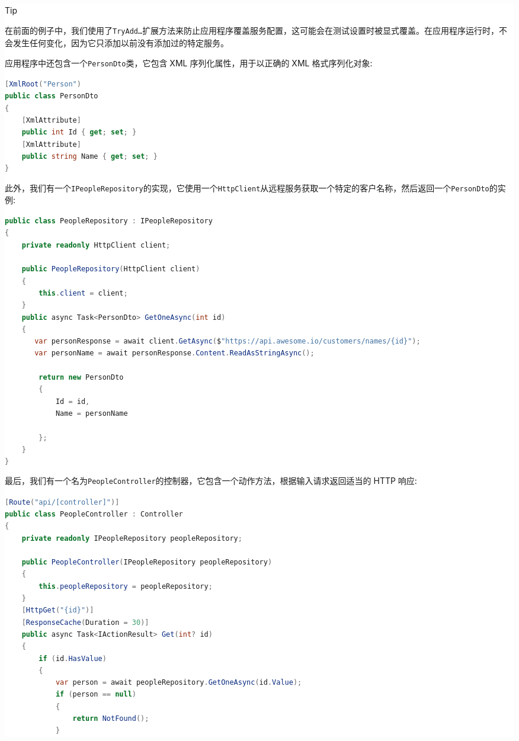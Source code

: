 Tip

在前面的例子中，我们使用了`TryAdd…`扩展方法来防止应用程序覆盖服务配置，这可能会在测试设置时被显式覆盖。在应用程序运行时，不会发生任何变化，因为它只添加以前没有添加过的特定服务。

应用程序中还包含一个`PersonDto`类，它包含 XML 序列化属性，用于以正确的 XML 格式序列化对象:

```cs
[XmlRoot("Person")
public class PersonDto
{
    [XmlAttribute]
    public int Id { get; set; }
    [XmlAttribute]
    public string Name { get; set; }
}

```

此外，我们有一个`IPeopleRepository`的实现，它使用一个`HttpClient`从远程服务获取一个特定的客户名称，然后返回一个`PersonDto`的实例:

```cs
public class PeopleRepository : IPeopleRepository
{
    private readonly HttpClient client;

    public PeopleRepository(HttpClient client)
    {
        this.client = client;
    }
    public async Task<PersonDto> GetOneAsync(int id)
    {
       var personResponse = await client.GetAsync($"https://api.awesome.io/customers/names/{id}");
       var personName = await personResponse.Content.ReadAsStringAsync();

        return new PersonDto
        {
            Id = id,
            Name = personName

        };
    }
}

```

最后，我们有一个名为`PeopleController`的控制器，它包含一个动作方法，根据输入请求返回适当的 HTTP 响应:

```cs
[Route("api/[controller]")]
public class PeopleController : Controller
{
    private readonly IPeopleRepository peopleRepository;

    public PeopleController(IPeopleRepository peopleRepository)
    {
        this.peopleRepository = peopleRepository;
    }
    [HttpGet("{id}")]
    [ResponseCache(Duration = 30)]
    public async Task<IActionResult> Get(int? id)
    {
        if (id.HasValue)
        {
            var person = await peopleRepository.GetOneAsync(id.Value);
            if (person == null)
            {
                return NotFound();
            }
```